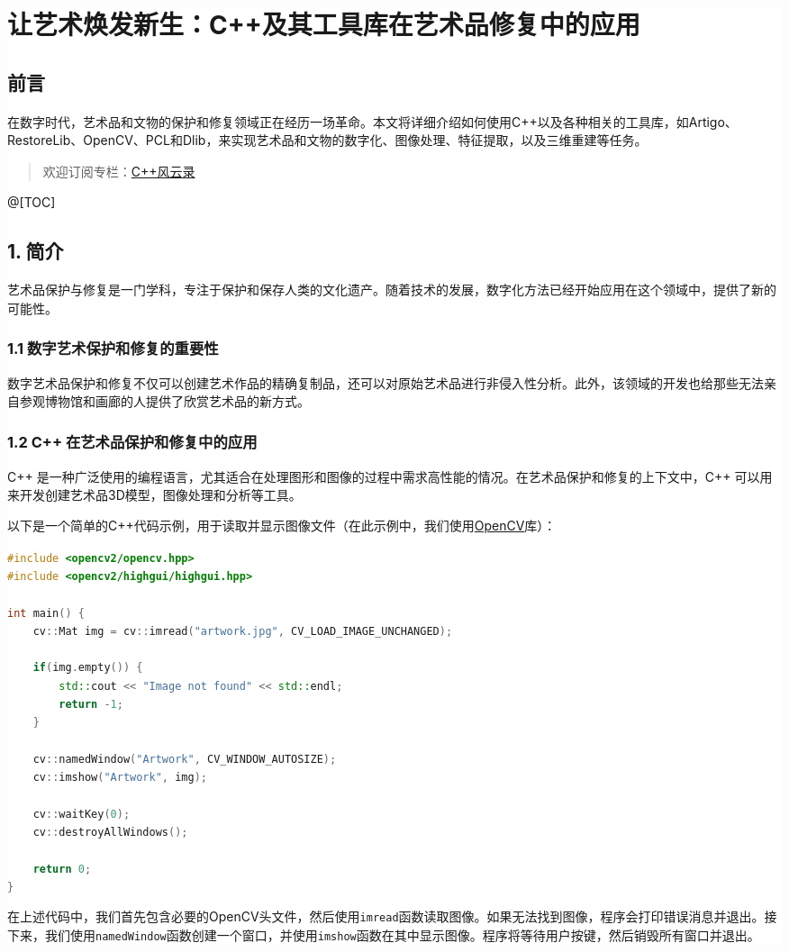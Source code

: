 ﻿# 让艺术焕发新生：C++及其工具库在艺术品修复中的应用
## 前言
在数字时代，艺术品和文物的保护和修复领域正在经历一场革命。本文将详细介绍如何使用C++以及各种相关的工具库，如Artigo、RestoreLib、OpenCV、PCL和Dlib，来实现艺术品和文物的数字化、图像处理、特征提取，以及三维重建等任务。




> 欢迎订阅专栏：[C++风云录
](https://blog.csdn.net/qq_42531954/category_12627955.html)


@[TOC]




## 1. 简介

艺术品保护与修复是一门学科，专注于保护和保存人类的文化遗产。随着技术的发展，数字化方法已经开始应用在这个领域中，提供了新的可能性。

### 1.1 数字艺术保护和修复的重要性

数字艺术品保护和修复不仅可以创建艺术作品的精确复制品，还可以对原始艺术品进行非侵入性分析。此外，该领域的开发也给那些无法亲自参观博物馆和画廊的人提供了欣赏艺术品的新方式。

### 1.2 C++ 在艺术品保护和修复中的应用

C++ 是一种广泛使用的编程语言，尤其适合在处理图形和图像的过程中需求高性能的情况。在艺术品保护和修复的上下文中，C++ 可以用来开发创建艺术品3D模型，图像处理和分析等工具。

以下是一个简单的C++代码示例，用于读取并显示图像文件（在此示例中，我们使用[OpenCV](https://opencv.org/)库）：

```cpp
#include <opencv2/opencv.hpp>
#include <opencv2/highgui/highgui.hpp>

int main() {
    cv::Mat img = cv::imread("artwork.jpg", CV_LOAD_IMAGE_UNCHANGED);
    
    if(img.empty()) {
        std::cout << "Image not found" << std::endl;
        return -1;
    }

    cv::namedWindow("Artwork", CV_WINDOW_AUTOSIZE);
    cv::imshow("Artwork", img);

    cv::waitKey(0);
    cv::destroyAllWindows();

    return 0;
}
```

在上述代码中，我们首先包含必要的OpenCV头文件，然后使用`imread`函数读取图像。如果无法找到图像，程序会打印错误消息并退出。接下来，我们使用`namedWindow`函数创建一个窗口，并使用`imshow`函数在其中显示图像。程序将等待用户按键，然后销毁所有窗口并退出。
